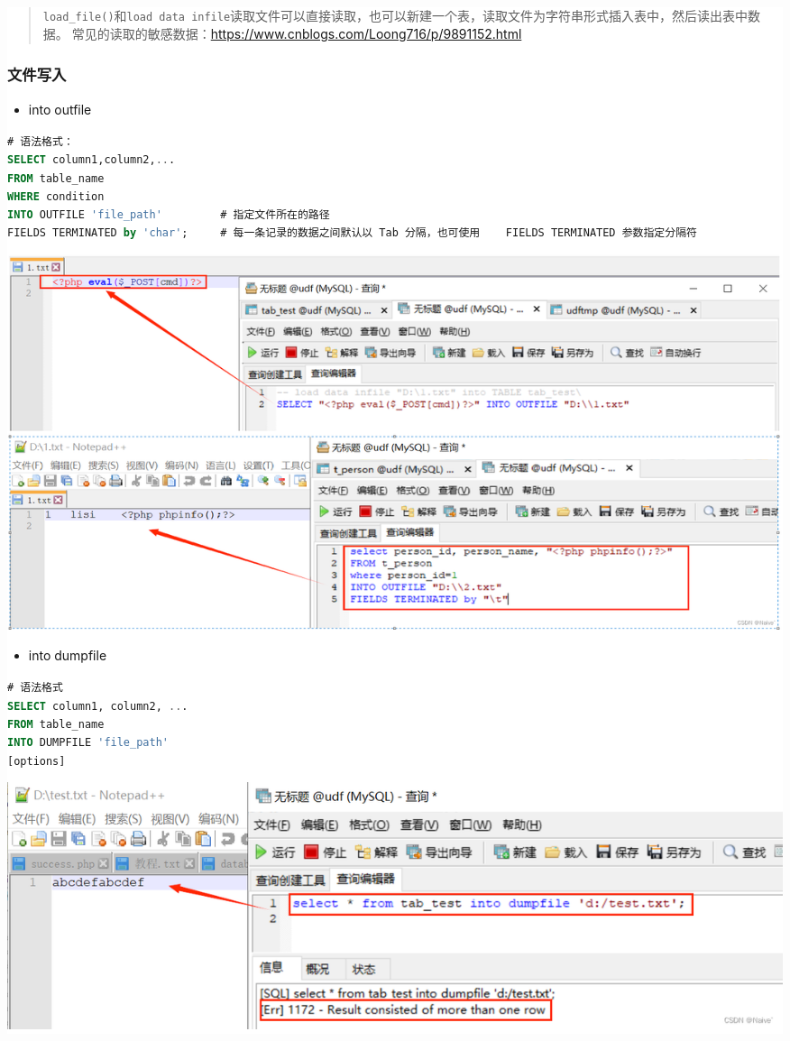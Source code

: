   > `load_file()`和`load data infile`读取文件可以直接读取，也可以新建一个表，读取文件为字符串形式插入表中，然后读出表中数据。
  > 常见的读取的敏感数据：https://www.cnblogs.com/Loong716/p/9891152.html

### 文件写入

* into outfile

~~~sql
# 语法格式：
SELECT column1,column2,...
FROM table_name
WHERE condition        
INTO OUTFILE 'file_path'         # 指定文件所在的路径
FIELDS TERMINATED by 'char';     # 每一条记录的数据之间默认以 Tab 分隔，也可使用 	FIELDS TERMINATED 参数指定分隔符
~~~

![在这里插入图片描述](.\SQL注入原理.assets\75c1ff1e06940bc386f2ae5a659c8c48.png)

* into dumpfile

~~~sql
# 语法格式
SELECT column1, column2, ...
FROM table_name
INTO DUMPFILE 'file_path'
[options]
~~~

![在这里插入图片描述](.\SQL注入原理.assets\a821ea1cc403acb8edfa1ea545f3bf3f.png)

